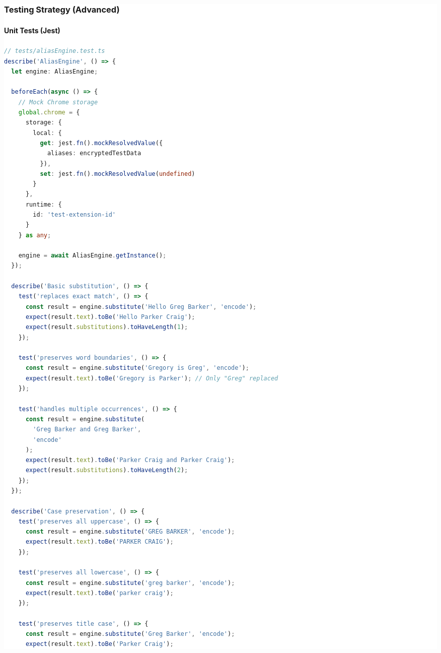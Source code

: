 ### Testing Strategy (Advanced)

#### Unit Tests (Jest)

```typescript
// tests/aliasEngine.test.ts
describe('AliasEngine', () => {
  let engine: AliasEngine;

  beforeEach(async () => {
    // Mock Chrome storage
    global.chrome = {
      storage: {
        local: {
          get: jest.fn().mockResolvedValue({
            aliases: encryptedTestData
          }),
          set: jest.fn().mockResolvedValue(undefined)
        }
      },
      runtime: {
        id: 'test-extension-id'
      }
    } as any;

    engine = await AliasEngine.getInstance();
  });

  describe('Basic substitution', () => {
    test('replaces exact match', () => {
      const result = engine.substitute('Hello Greg Barker', 'encode');
      expect(result.text).toBe('Hello Parker Craig');
      expect(result.substitutions).toHaveLength(1);
    });

    test('preserves word boundaries', () => {
      const result = engine.substitute('Gregory is Greg', 'encode');
      expect(result.text).toBe('Gregory is Parker'); // Only "Greg" replaced
    });

    test('handles multiple occurrences', () => {
      const result = engine.substitute(
        'Greg Barker and Greg Barker',
        'encode'
      );
      expect(result.text).toBe('Parker Craig and Parker Craig');
      expect(result.substitutions).toHaveLength(2);
    });
  });

  describe('Case preservation', () => {
    test('preserves all uppercase', () => {
      const result = engine.substitute('GREG BARKER', 'encode');
      expect(result.text).toBe('PARKER CRAIG');
    });

    test('preserves all lowercase', () => {
      const result = engine.substitute('greg barker', 'encode');
      expect(result.text).toBe('parker craig');
    });

    test('preserves title case', () => {
      const result = engine.substitute('Greg Barker', 'encode');
      expect(result.text).toBe('Parker Craig');
```